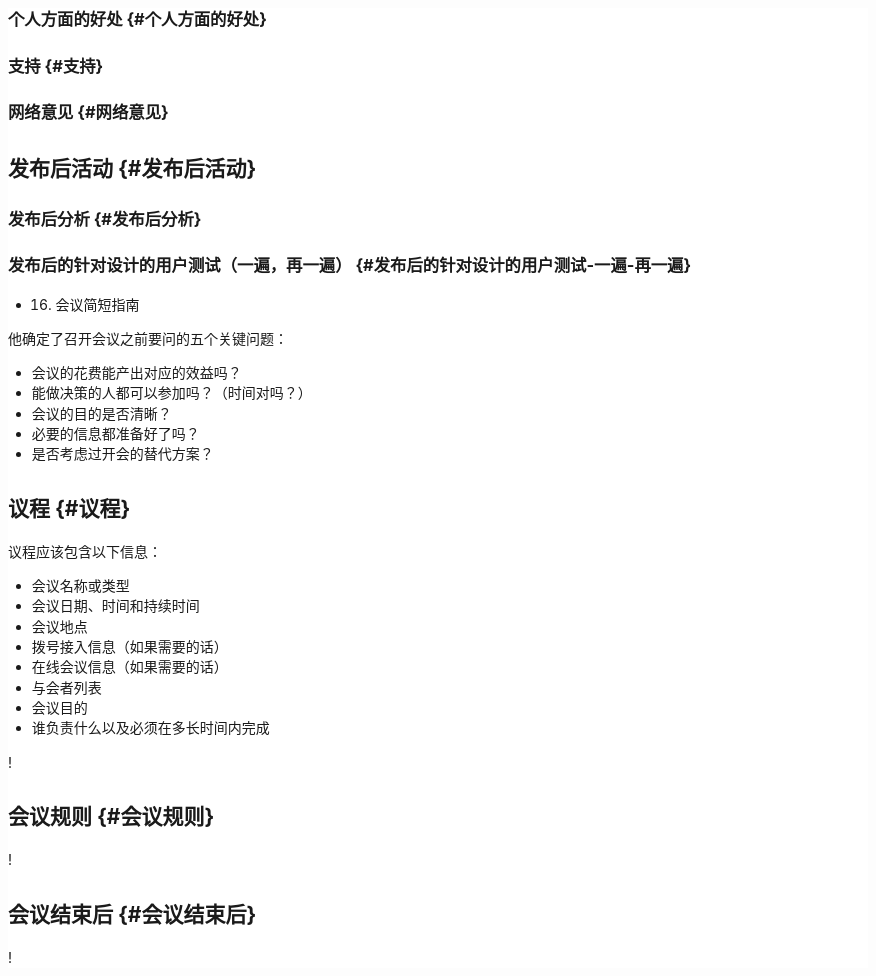 
### 个人方面的好处 {#个人方面的好处}


### 支持 {#支持}


### 网络意见 {#网络意见}


## 发布后活动 {#发布后活动}


### 发布后分析 {#发布后分析}


### 发布后的针对设计的用户测试（一遍，再一遍） {#发布后的针对设计的用户测试-一遍-再一遍}

-   16. 会议简短指南

他确定了召开会议之前要问的五个关键问题：

-   会议的花费能产出对应的效益吗？
-   能做决策的人都可以参加吗？（时间对吗？）
-   会议的目的是否清晰？
-   必要的信息都准备好了吗？
-   是否考虑过开会的替代方案？


## 议程 {#议程}

议程应该包含以下信息：

-   会议名称或类型
-   会议日期、时间和持续时间
-   会议地点
-   拨号接入信息（如果需要的话）
-   在线会议信息（如果需要的话）
-   与会者列表
-   会议目的
-   谁负责什么以及必须在多长时间内完成

\![](UX%20%E8%AE%BE%E8%AE%A1%E4%B9%8B%E9%81%93/00135.jpeg)


## 会议规则 {#会议规则}

\![](UX%20%E8%AE%BE%E8%AE%A1%E4%B9%8B%E9%81%93/00136.jpeg)


## 会议结束后 {#会议结束后}

\![](UX%20%E8%AE%BE%E8%AE%A1%E4%B9%8B%E9%81%93/00138.jpeg)

